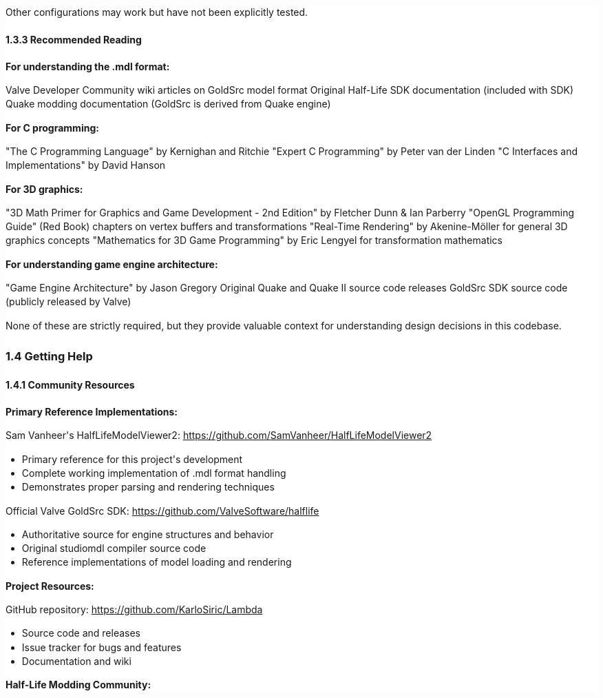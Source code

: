 Other configurations may work but have not been explicitly tested.

#### 1.3.3 Recommended Reading

**For understanding the .mdl format:**

Valve Developer Community wiki articles on GoldSrc model format
 Original Half-Life SDK documentation (included with SDK)
 Quake modding documentation (GoldSrc is derived from Quake engine)

**For C programming:**

"The C Programming Language" by Kernighan and Ritchie
 "Expert C Programming" by Peter van der Linden
 "C Interfaces and Implementations" by David Hanson

**For 3D graphics:**

"3D Math Primer for Graphics and Game Development - 2nd Edition" by Fletcher Dunn & Ian Parberry
"OpenGL Programming Guide" (Red Book) chapters on vertex buffers and transformations
 "Real-Time Rendering" by Akenine-Möller for general 3D graphics concepts
 "Mathematics for 3D Game Programming" by Eric Lengyel for transformation mathematics

**For understanding game engine architecture:**

"Game Engine Architecture" by Jason Gregory
 Original Quake and Quake II source code releases
 GoldSrc SDK source code (publicly released by Valve)

None of these are strictly required, but they provide valuable context for understanding design decisions in this codebase.

### 1.4 Getting Help

#### 1.4.1 Community Resources

**Primary Reference Implementations:**

Sam Vanheer's HalfLifeModelViewer2: https://github.com/SamVanheer/HalfLifeModelViewer2

- Primary reference for this project's development
- Complete working implementation of .mdl format handling
- Demonstrates proper parsing and rendering techniques

Official Valve GoldSrc SDK: https://github.com/ValveSoftware/halflife

- Authoritative source for engine structures and behavior
- Original studiomdl compiler source code
- Reference implementations of model loading and rendering

**Project Resources:**

GitHub repository: https://github.com/KarloSiric/Lambda

- Source code and releases
- Issue tracker for bugs and features
- Documentation and wiki

**Half-Life Modding Community:**
